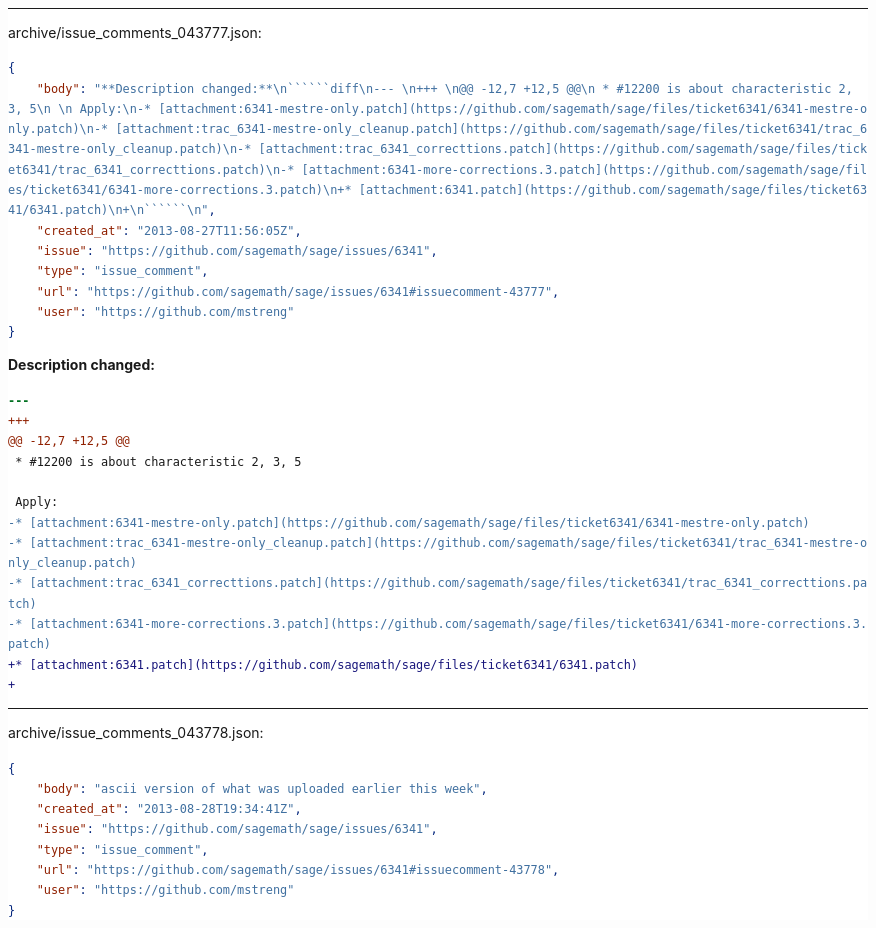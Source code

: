 

---

archive/issue_comments_043777.json:
```json
{
    "body": "**Description changed:**\n``````diff\n--- \n+++ \n@@ -12,7 +12,5 @@\n * #12200 is about characteristic 2, 3, 5\n \n Apply:\n-* [attachment:6341-mestre-only.patch](https://github.com/sagemath/sage/files/ticket6341/6341-mestre-only.patch)\n-* [attachment:trac_6341-mestre-only_cleanup.patch](https://github.com/sagemath/sage/files/ticket6341/trac_6341-mestre-only_cleanup.patch)\n-* [attachment:trac_6341_correcttions.patch](https://github.com/sagemath/sage/files/ticket6341/trac_6341_correcttions.patch)\n-* [attachment:6341-more-corrections.3.patch](https://github.com/sagemath/sage/files/ticket6341/6341-more-corrections.3.patch)\n+* [attachment:6341.patch](https://github.com/sagemath/sage/files/ticket6341/6341.patch)\n+\n``````\n",
    "created_at": "2013-08-27T11:56:05Z",
    "issue": "https://github.com/sagemath/sage/issues/6341",
    "type": "issue_comment",
    "url": "https://github.com/sagemath/sage/issues/6341#issuecomment-43777",
    "user": "https://github.com/mstreng"
}
```

**Description changed:**
``````diff
--- 
+++ 
@@ -12,7 +12,5 @@
 * #12200 is about characteristic 2, 3, 5
 
 Apply:
-* [attachment:6341-mestre-only.patch](https://github.com/sagemath/sage/files/ticket6341/6341-mestre-only.patch)
-* [attachment:trac_6341-mestre-only_cleanup.patch](https://github.com/sagemath/sage/files/ticket6341/trac_6341-mestre-only_cleanup.patch)
-* [attachment:trac_6341_correcttions.patch](https://github.com/sagemath/sage/files/ticket6341/trac_6341_correcttions.patch)
-* [attachment:6341-more-corrections.3.patch](https://github.com/sagemath/sage/files/ticket6341/6341-more-corrections.3.patch)
+* [attachment:6341.patch](https://github.com/sagemath/sage/files/ticket6341/6341.patch)
+
``````




---

archive/issue_comments_043778.json:
```json
{
    "body": "ascii version of what was uploaded earlier this week",
    "created_at": "2013-08-28T19:34:41Z",
    "issue": "https://github.com/sagemath/sage/issues/6341",
    "type": "issue_comment",
    "url": "https://github.com/sagemath/sage/issues/6341#issuecomment-43778",
    "user": "https://github.com/mstreng"
}
```
